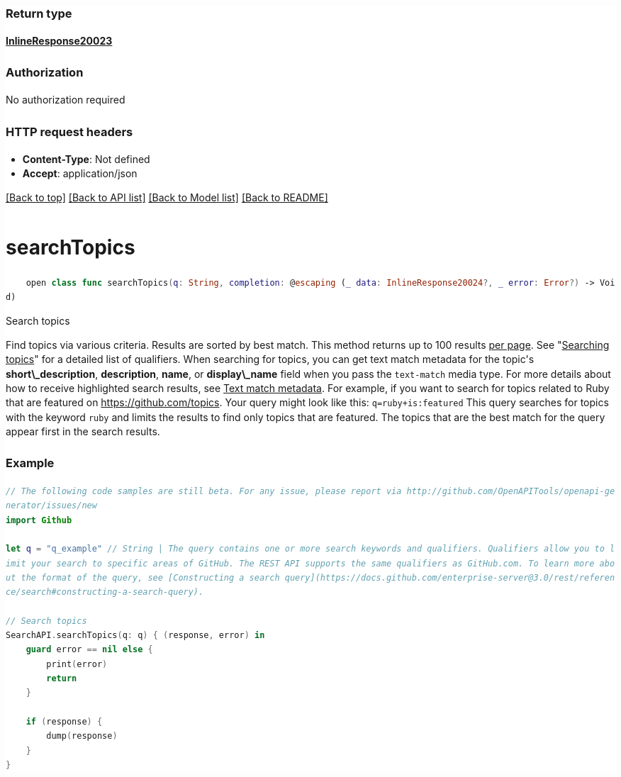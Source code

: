 ### Return type

[**InlineResponse20023**](InlineResponse20023.md)

### Authorization

No authorization required

### HTTP request headers

 - **Content-Type**: Not defined
 - **Accept**: application/json

[[Back to top]](#) [[Back to API list]](../README.md#documentation-for-api-endpoints) [[Back to Model list]](../README.md#documentation-for-models) [[Back to README]](../README.md)

# **searchTopics**
```swift
    open class func searchTopics(q: String, completion: @escaping (_ data: InlineResponse20024?, _ error: Error?) -> Void)
```

Search topics

Find topics via various criteria. Results are sorted by best match. This method returns up to 100 results [per page](https://docs.github.com/enterprise-server@3.0/rest/overview/resources-in-the-rest-api#pagination). See \"[Searching topics](https://help.github.com/articles/searching-topics/)\" for a detailed list of qualifiers.  When searching for topics, you can get text match metadata for the topic's **short\\_description**, **description**, **name**, or **display\\_name** field when you pass the `text-match` media type. For more details about how to receive highlighted search results, see [Text match metadata](https://docs.github.com/enterprise-server@3.0/rest/reference/search#text-match-metadata).  For example, if you want to search for topics related to Ruby that are featured on https://github.com/topics. Your query might look like this:  `q=ruby+is:featured`  This query searches for topics with the keyword `ruby` and limits the results to find only topics that are featured. The topics that are the best match for the query appear first in the search results.

### Example 
```swift
// The following code samples are still beta. For any issue, please report via http://github.com/OpenAPITools/openapi-generator/issues/new
import Github

let q = "q_example" // String | The query contains one or more search keywords and qualifiers. Qualifiers allow you to limit your search to specific areas of GitHub. The REST API supports the same qualifiers as GitHub.com. To learn more about the format of the query, see [Constructing a search query](https://docs.github.com/enterprise-server@3.0/rest/reference/search#constructing-a-search-query).

// Search topics
SearchAPI.searchTopics(q: q) { (response, error) in
    guard error == nil else {
        print(error)
        return
    }

    if (response) {
        dump(response)
    }
}
```

